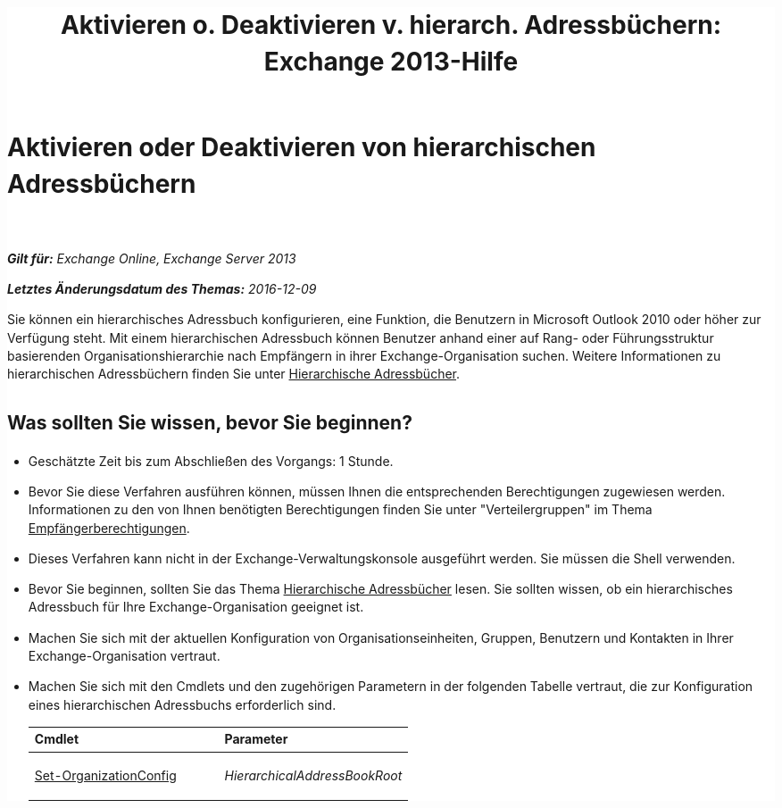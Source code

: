 ﻿---
title: 'Aktivieren o. Deaktivieren v. hierarch. Adressbüchern: Exchange 2013-Hilfe'
TOCTitle: Aktivieren oder Deaktivieren von hierarchischen Adressbüchern
ms:assetid: b4c3a175-ce5e-4bfb-a4a0-92d25f3644b3
ms:mtpsurl: https://technet.microsoft.com/de-de/library/Ff607473(v=EXCHG.150)
ms:contentKeyID: 50476492
ms.date: 04/24/2018
mtps_version: v=EXCHG.150
ms.translationtype: HT
---

# Aktivieren oder Deaktivieren von hierarchischen Adressbüchern

 

_**Gilt für:** Exchange Online, Exchange Server 2013_

_**Letztes Änderungsdatum des Themas:** 2016-12-09_

Sie können ein hierarchisches Adressbuch konfigurieren, eine Funktion, die Benutzern in Microsoft Outlook 2010 oder höher zur Verfügung steht. Mit einem hierarchischen Adressbuch können Benutzer anhand einer auf Rang- oder Führungsstruktur basierenden Organisationshierarchie nach Empfängern in ihrer Exchange-Organisation suchen. Weitere Informationen zu hierarchischen Adressbüchern finden Sie unter [Hierarchische Adressbücher](https://review.docs.microsoft.com/de-de/exchange/address-books/hierarchical-address-books/hierarchical-address-books).

## Was sollten Sie wissen, bevor Sie beginnen?

  - Geschätzte Zeit bis zum Abschließen des Vorgangs: 1 Stunde.

  - Bevor Sie diese Verfahren ausführen können, müssen Ihnen die entsprechenden Berechtigungen zugewiesen werden. Informationen zu den von Ihnen benötigten Berechtigungen finden Sie unter "Verteilergruppen" im Thema [Empfängerberechtigungen](recipients-permissions-exchange-2013-help.md).

  - Dieses Verfahren kann nicht in der Exchange-Verwaltungskonsole ausgeführt werden. Sie müssen die Shell verwenden.

  - Bevor Sie beginnen, sollten Sie das Thema [Hierarchische Adressbücher](https://review.docs.microsoft.com/de-de/exchange/address-books/hierarchical-address-books/hierarchical-address-books) lesen. Sie sollten wissen, ob ein hierarchisches Adressbuch für Ihre Exchange-Organisation geeignet ist.

  - Machen Sie sich mit der aktuellen Konfiguration von Organisationseinheiten, Gruppen, Benutzern und Kontakten in Ihrer Exchange-Organisation vertraut.

  - Machen Sie sich mit den Cmdlets und den zugehörigen Parametern in der folgenden Tabelle vertraut, die zur Konfiguration eines hierarchischen Adressbuchs erforderlich sind.
    
    
    <table>
    <colgroup>
    <col style="width: 50%" />
    <col style="width: 50%" />
    </colgroup>
    <thead>
    <tr class="header">
    <th>Cmdlet</th>
    <th>Parameter</th>
    </tr>
    </thead>
    <tbody>
    <tr class="odd">
    <td><p><a href="https://technet.microsoft.com/de-de/library/aa997443(v=exchg.150)">Set-OrganizationConfig</a></p></td>
    <td><p><em>HierarchicalAddressBookRoot</em></p></td>
    </tr>
    <tr class="even">